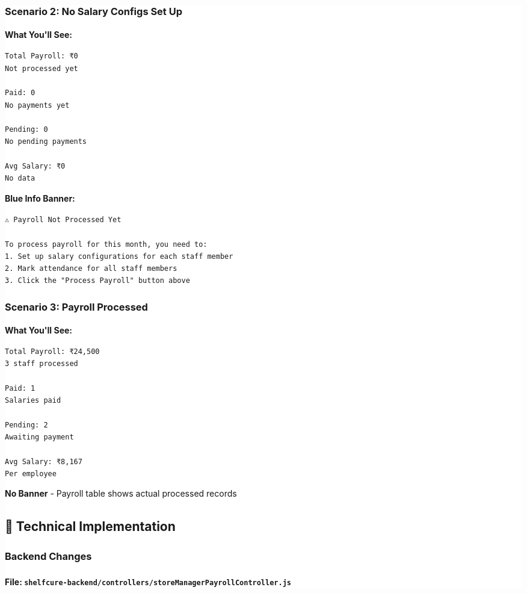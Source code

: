 ### **Scenario 2: No Salary Configs Set Up**

**What You'll See:**
```
Total Payroll: ₹0
Not processed yet

Paid: 0
No payments yet

Pending: 0
No pending payments

Avg Salary: ₹0
No data
```

**Blue Info Banner:**
```
⚠️ Payroll Not Processed Yet

To process payroll for this month, you need to:
1. Set up salary configurations for each staff member
2. Mark attendance for all staff members
3. Click the "Process Payroll" button above
```

### **Scenario 3: Payroll Processed**

**What You'll See:**
```
Total Payroll: ₹24,500
3 staff processed

Paid: 1
Salaries paid

Pending: 2
Awaiting payment

Avg Salary: ₹8,167
Per employee
```

**No Banner** - Payroll table shows actual processed records

## 🔧 Technical Implementation

### **Backend Changes**

#### **File: `shelfcure-backend/controllers/storeManagerPayrollController.js`**
